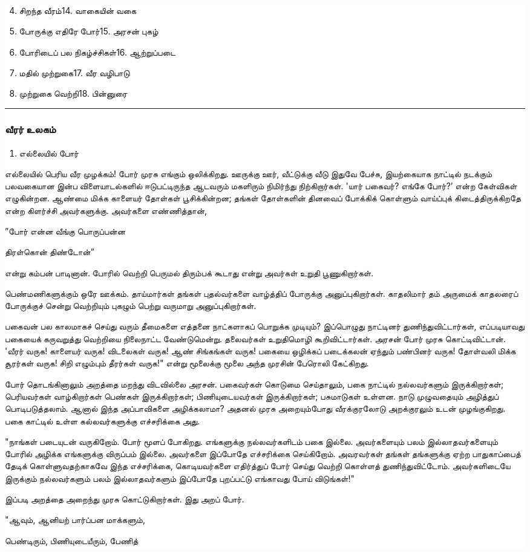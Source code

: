  4. சிறந்த வீரம்14. வாகையின் வகை

 5. போருக்கு எதிரே போர்15. அரசன் புகழ்

 6. போரிடைப் பல நிகழ்ச்சிகள்16. ஆற்றுப்படை

 7. மதில் முற்றுகை17. வீர வழிபாடு

 8. முற்றுகை வெற்றி18. பின்னுரை  

--------------------------  

  

### வீரர் உலகம்  

1. எல்லையில் போர்  

  

எல்லையில் பெரிய வீர முழக்கம்! போர் முரசு எங்கும் ஒலிக்கிறது. ஊருக்கு ஊர், வீட்டுக்கு வீடு இதுவே பேச்சு, இயற்கையாக நாட்டில் நடக்கும் பலவகையான இன்ப விளையாடல்களில் ஈடுபட்டிருந்த ஆடவரும் மகளிரும் நிமிர்ந்து நிற்கிறார்கள். 'யார் பகைவர்? எங்கே போர்?’ என்ற கேள்விகள் எழுகின்றன. ஆண்மை மிக்க காளையர் தோள்கள் பூசிக்கின்றன; தங்கள் தோள்களின் தினவைப் போக்கிக் கொள்ளும் வாய்ப்புக் கிடைத்திருக்கிறதே என்ற கிளர்ச்சி அவர்களுக்கு. அவர்களை எண்ணித்தான்,  

  

”போர் என்ன வீங்கு பொருப்பன்ன  

திரள்கொன் திண்டோன்”  

என்று கம்பன் பாடினான். போரில் வெற்றி பெருமல் திரும்பக் கூடாது என்று அவர்கள் உறுதி பூணுகிறார்கள்.  

பெண்மணிகளுக்கும் ஒரே ஊக்கம். தாய்மார்கள் தங்கள் புதல்வர்களை வாழ்த்திப் போருக்கு அனுப்புகிறார்கள். காதலிமார் தம் அருமைக் காதலரைப் போருக்குச் சென்று வெற்றியும் புகழும் பெற்று வருமாறு அனுப்புகிறார்கள்.  

பகைவன் பல காலமாகச் செய்து வரும் தீமைகளை எத்தனை நாட்களாகப் பொறுக்க முடியும்? இப்பொழுது நாட்டினர் துணிந்துவிட்டார்கள், எப்படியாவது பகையைக் கருவறுத்து வெற்றியை நிலைநாட்ட வேண்டுமென்று. தலைவர்கள் உறுதிமொழி கூறிவிட்டார்கள். அரசன் போர் முரசு கொட்டிவிட்டான். 'வீரர் வருக! காளையர் வருக! விடலைகள் வருக! ஆண் சிங்கங்கள் வருக! பகையை ஒழிக்கப் படைக்கலன் ஏந்தும் பண்பினர் வருக! தோள்வலி மிக்க சூரர்கள் வருக! சிறி எழும்பும் தீரர்கள் வருக!" என்று மூலைக்கு மூலை அந்த முரசின் பேரொலி கேட்கிறது.  

போர் தொடங்கினாலும் அறத்தை மறந்து விடவில்லை அரசன். பகைவர்கள் கொடுமை செய்தாலும், பகை நாட்டில் நல்லவர்களும் இருக்கிறார்கள்; பெரியவர்கள் வாழ்கிறார்கள் பெண்கள் இருக்கிறார்கள்; பிணியுடையவர்கள் இருக்கிறார்கள்; பசுமாடுகள் உள்ளன. நாடு முழுவதையும் அழித்துப் பொடிபடுத்தலாம். ஆனால் இந்த அப்பாவிகளை அழிக்கலாமா? அதனல் முரசு அறையும்போது வீரக்குரலோடு அறக்குரலும் உடன் முழங்குகிறது. பகை காட்டில் உள்ள கல்லவர்களுக்கு எச்சரிக்கை அது.  

"நாங்கள் படையுடன் வருகிறோம். போர் மூளப் போகிறது. எங்களுக்கு நல்லவர்களிடம் பகை இல்லை. அவர்களையும் பலம் இல்லாதவர்களையும் போரில் அழிக்க எங்களுக்கு விருப்பம் இல்லை. அவர்களை இப்போதே எச்சரிக்கை செய்கிறோம். அவரவர்கள் தங்கள் தங்களுக்கு ஏற்ற பாதுகாப்பைத் தேடிக் கொள்ளுவதற்காகவே இந்த எச்சரிக்கை, கொடியவர்களை எதிர்த்துப் போர் செய்து வெற்றி கொள்ளத் துணிந்துவிட்டோம். அவர்களிடையே இருக்கும் நல்லவர்களும் பலம் இல்லாதவர்களும் இப்போதே புறப்பட்டு எங்காவது போய் விடுங்கள்!"  

இப்படி அறத்தை அறைந்து முரசு கொட்டுகிறார்கள். இது அறப் போர்.  

  

"ஆவும், ஆனியற் பார்ப்பன மாக்களும்,  

பெண்டிரும், பிணியுடையீரும், பேணித்  
